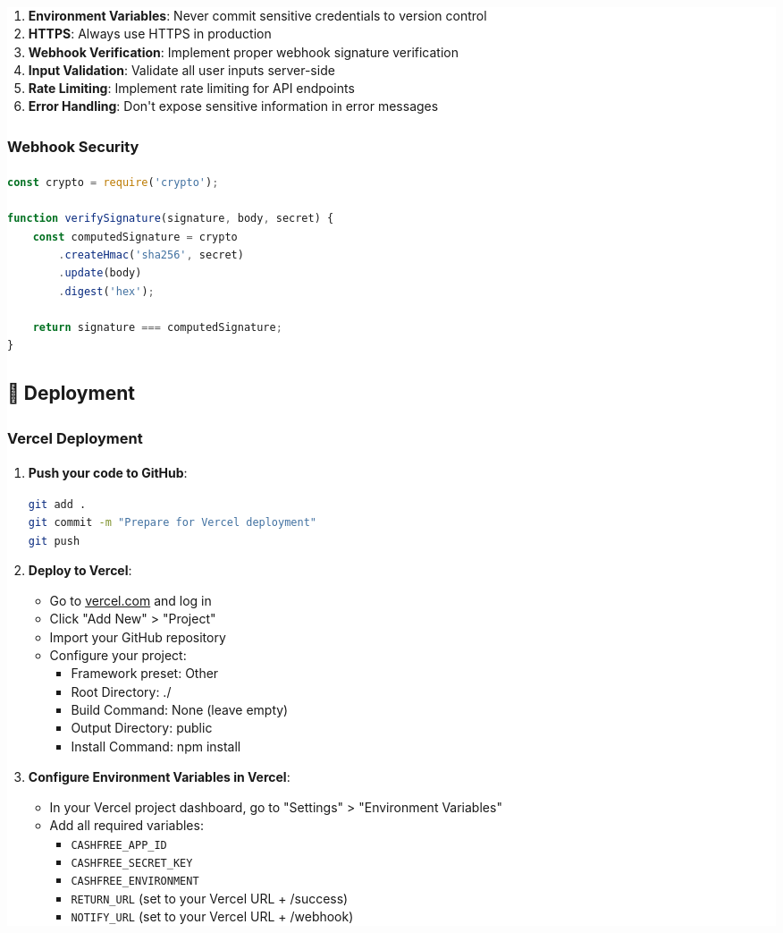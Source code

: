 1. **Environment Variables**: Never commit sensitive credentials to version control
2. **HTTPS**: Always use HTTPS in production
3. **Webhook Verification**: Implement proper webhook signature verification
4. **Input Validation**: Validate all user inputs server-side
5. **Rate Limiting**: Implement rate limiting for API endpoints
6. **Error Handling**: Don't expose sensitive information in error messages

### Webhook Security
```javascript
const crypto = require('crypto');

function verifySignature(signature, body, secret) {
    const computedSignature = crypto
        .createHmac('sha256', secret)
        .update(body)
        .digest('hex');
    
    return signature === computedSignature;
}
```

## 🚀 Deployment

### Vercel Deployment

1. **Push your code to GitHub**:
   ```bash
   git add .
   git commit -m "Prepare for Vercel deployment"
   git push
   ```

2. **Deploy to Vercel**:
   - Go to [vercel.com](https://vercel.com) and log in
   - Click "Add New" > "Project"
   - Import your GitHub repository
   - Configure your project:
     - Framework preset: Other
     - Root Directory: ./
     - Build Command: None (leave empty)
     - Output Directory: public
     - Install Command: npm install

3. **Configure Environment Variables in Vercel**:
   - In your Vercel project dashboard, go to "Settings" > "Environment Variables"
   - Add all required variables:
     - `CASHFREE_APP_ID`
     - `CASHFREE_SECRET_KEY`
     - `CASHFREE_ENVIRONMENT`
     - `RETURN_URL` (set to your Vercel URL + /success)
     - `NOTIFY_URL` (set to your Vercel URL + /webhook)
